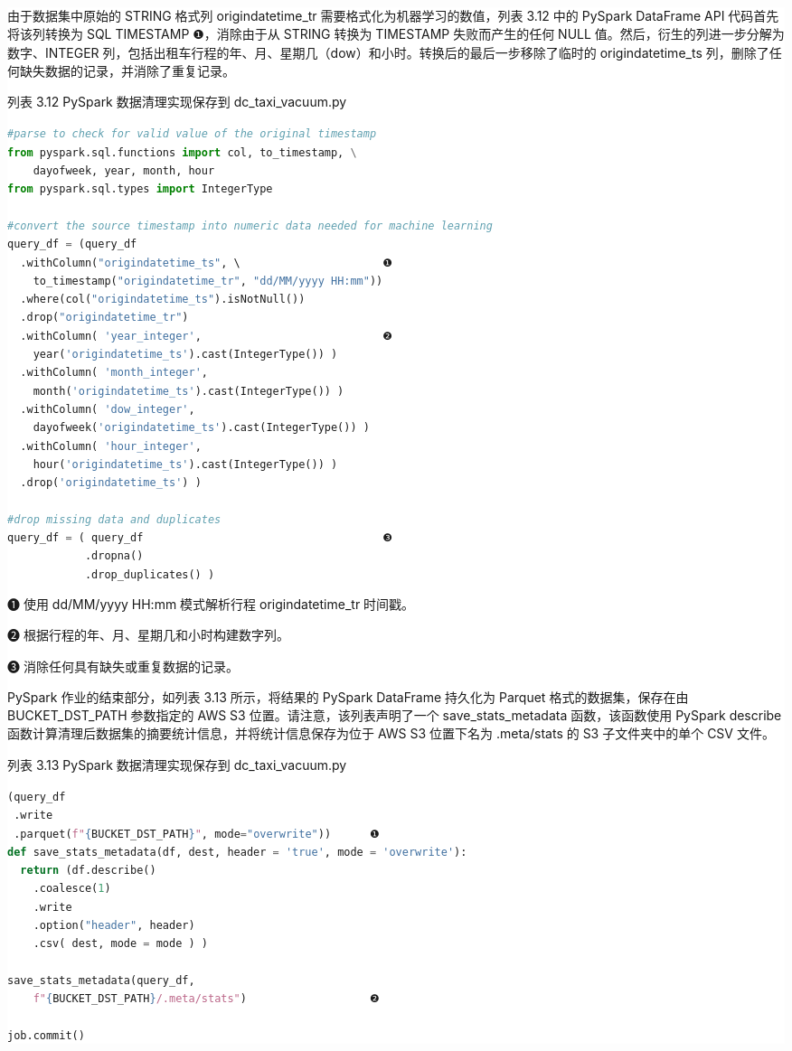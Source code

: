 由于数据集中原始的 STRING 格式列 origindatetime_tr 需要格式化为机器学习的数值，列表 3.12 中的 PySpark DataFrame API 代码首先将该列转换为 SQL TIMESTAMP ❶，消除由于从 STRING 转换为 TIMESTAMP 失败而产生的任何 NULL 值。然后，衍生的列进一步分解为数字、INTEGER 列，包括出租车行程的年、月、星期几（dow）和小时。转换后的最后一步移除了临时的 origindatetime_ts 列，删除了任何缺失数据的记录，并消除了重复记录。

列表 3.12 PySpark 数据清理实现保存到 dc_taxi_vacuum.py

```py
#parse to check for valid value of the original timestamp
from pyspark.sql.functions import col, to_timestamp, \
    dayofweek, year, month, hour
from pyspark.sql.types import IntegerType

#convert the source timestamp into numeric data needed for machine learning
query_df = (query_df
  .withColumn("origindatetime_ts", \                      ❶
    to_timestamp("origindatetime_tr", "dd/MM/yyyy HH:mm"))
  .where(col("origindatetime_ts").isNotNull())
  .drop("origindatetime_tr")
  .withColumn( 'year_integer',                            ❷
    year('origindatetime_ts').cast(IntegerType()) )
  .withColumn( 'month_integer',
    month('origindatetime_ts').cast(IntegerType()) )
  .withColumn( 'dow_integer',
    dayofweek('origindatetime_ts').cast(IntegerType()) )
  .withColumn( 'hour_integer',
    hour('origindatetime_ts').cast(IntegerType()) )
  .drop('origindatetime_ts') )

#drop missing data and duplicates
query_df = ( query_df                                     ❸
            .dropna()
            .drop_duplicates() )
```

❶ 使用 dd/MM/yyyy HH:mm 模式解析行程 origindatetime_tr 时间戳。

❷ 根据行程的年、月、星期几和小时构建数字列。

❸ 消除任何具有缺失或重复数据的记录。

PySpark 作业的结束部分，如列表 3.13 所示，将结果的 PySpark DataFrame 持久化为 Parquet 格式的数据集，保存在由 BUCKET_DST_PATH 参数指定的 AWS S3 位置。请注意，该列表声明了一个 save_stats_metadata 函数，该函数使用 PySpark describe 函数计算清理后数据集的摘要统计信息，并将统计信息保存为位于 AWS S3 位置下名为 .meta/stats 的 S3 子文件夹中的单个 CSV 文件。

列表 3.13 PySpark 数据清理实现保存到 dc_taxi_vacuum.py

```py
(query_df
 .write
 .parquet(f"{BUCKET_DST_PATH}", mode="overwrite"))      ❶
def save_stats_metadata(df, dest, header = 'true', mode = 'overwrite'):
  return (df.describe()
    .coalesce(1)
    .write
    .option("header", header)
    .csv( dest, mode = mode ) )

save_stats_metadata(query_df,
    f"{BUCKET_DST_PATH}/.meta/stats")                   ❷

job.commit()
```
